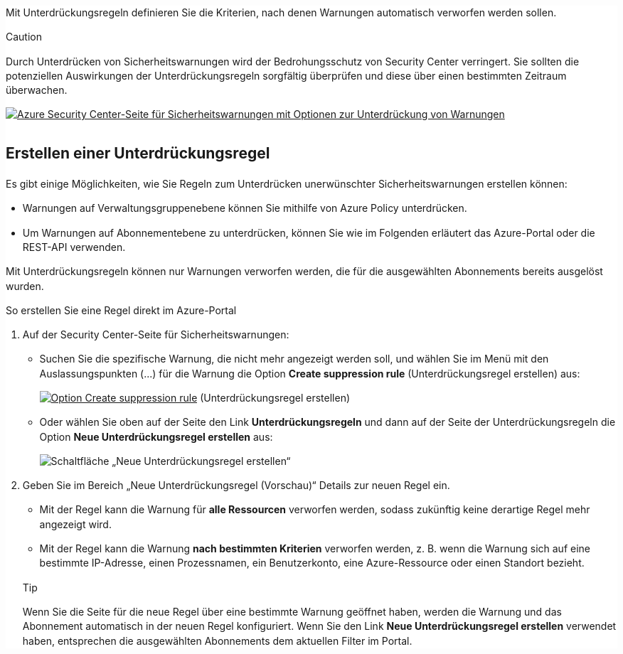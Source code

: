 Mit Unterdrückungsregeln definieren Sie die Kriterien, nach denen Warnungen automatisch verworfen werden sollen.

> [!CAUTION]
> Durch Unterdrücken von Sicherheitswarnungen wird der Bedrohungsschutz von Security Center verringert. Sie sollten die potenziellen Auswirkungen der Unterdrückungsregeln sorgfältig überprüfen und diese über einen bestimmten Zeitraum überwachen.

[![Azure Security Center-Seite für Sicherheitswarnungen mit Optionen zur Unterdrückung von Warnungen](media/alerts-suppression-rules/alerts-screen-with-options.png)](media/alerts-suppression-rules/alerts-screen-with-options.png#lightbox)

## <a name="creating-a-suppression-rule"></a>Erstellen einer Unterdrückungsregel

Es gibt einige Möglichkeiten, wie Sie Regeln zum Unterdrücken unerwünschter Sicherheitswarnungen erstellen können:

- Warnungen auf Verwaltungsgruppenebene können Sie mithilfe von Azure Policy unterdrücken.

- Um Warnungen auf Abonnementebene zu unterdrücken, können Sie wie im Folgenden erläutert das Azure-Portal oder die REST-API verwenden.

Mit Unterdrückungsregeln können nur Warnungen verworfen werden, die für die ausgewählten Abonnements bereits ausgelöst wurden.

So erstellen Sie eine Regel direkt im Azure-Portal

1. Auf der Security Center-Seite für Sicherheitswarnungen:

    - Suchen Sie die spezifische Warnung, die nicht mehr angezeigt werden soll, und wählen Sie im Menü mit den Auslassungspunkten (...) für die Warnung die Option **Create suppression rule** (Unterdrückungsregel erstellen) aus:

        [![Option **Create suppression rule**](media/alerts-suppression-rules/auto-dismiss-future-option.png)](media/alerts-suppression-rules/auto-dismiss-future-option.png#lightbox) (Unterdrückungsregel erstellen)

    - Oder wählen Sie oben auf der Seite den Link **Unterdrückungsregeln** und dann auf der Seite der Unterdrückungsregeln die Option **Neue Unterdrückungsregel erstellen** aus:

        ![Schaltfläche „Neue Unterdrückungsregel erstellen“](media/alerts-suppression-rules/create-new-suppression-rule.png)

1. Geben Sie im Bereich „Neue Unterdrückungsregel (Vorschau)“ Details zur neuen Regel ein.

    - Mit der Regel kann die Warnung für **alle Ressourcen** verworfen werden, sodass zukünftig keine derartige Regel mehr angezeigt wird. 
    
    - Mit der Regel kann die Warnung **nach bestimmten Kriterien** verworfen werden, z. B. wenn die Warnung sich auf eine bestimmte IP-Adresse, einen Prozessnamen, ein Benutzerkonto, eine Azure-Ressource oder einen Standort bezieht.

    > [!TIP]
    > Wenn Sie die Seite für die neue Regel über eine bestimmte Warnung geöffnet haben, werden die Warnung und das Abonnement automatisch in der neuen Regel konfiguriert. Wenn Sie den Link **Neue Unterdrückungsregel erstellen** verwendet haben, entsprechen die ausgewählten Abonnements dem aktuellen Filter im Portal.
